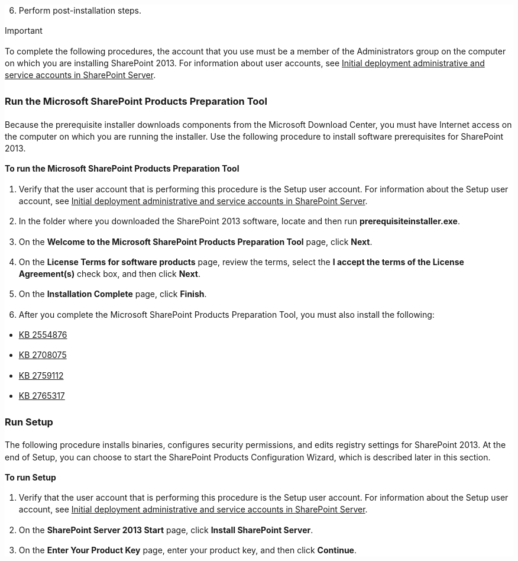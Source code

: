 6. Perform post-installation steps.
    
> [!IMPORTANT]
> To complete the following procedures, the account that you use must be a member of the Administrators group on the computer on which you are installing SharePoint 2013. For information about user accounts, see [Initial deployment administrative and service accounts in SharePoint Server](initial-deployment-administrative-and-service-accounts-in-sharepoint-server.md). 
  
### Run the Microsoft SharePoint Products Preparation Tool

Because the prerequisite installer downloads components from the Microsoft Download Center, you must have Internet access on the computer on which you are running the installer. Use the following procedure to install software prerequisites for SharePoint 2013.
  
 **To run the Microsoft SharePoint Products Preparation Tool**
  
1. Verify that the user account that is performing this procedure is the Setup user account. For information about the Setup user account, see [Initial deployment administrative and service accounts in SharePoint Server](initial-deployment-administrative-and-service-accounts-in-sharepoint-server.md).
    
2. In the folder where you downloaded the SharePoint 2013 software, locate and then run **prerequisiteinstaller.exe**.
    
3. On the **Welcome to the Microsoft SharePoint Products Preparation Tool** page, click **Next**.
    
4. On the **License Terms for software products** page, review the terms, select the **I accept the terms of the License Agreement(s)** check box, and then click **Next**.
    
5. On the **Installation Complete** page, click **Finish**.
    
6. After you complete the Microsoft SharePoint Products Preparation Tool, you must also install the following:
    
  - [KB 2554876](
                        https://go.microsoft.com/fwlink/p/?LinkId=254221)
    
  - [KB 2708075](https://go.microsoft.com/fwlink/p/?LinkID=254222)
    
  - [KB 2759112](https://go.microsoft.com/fwlink/p/?LinkId=267536)
    
  - [KB 2765317](https://go.microsoft.com/fwlink/p/?LinkID=268725)
    
### Run Setup

The following procedure installs binaries, configures security permissions, and edits registry settings for SharePoint 2013. At the end of Setup, you can choose to start the SharePoint Products Configuration Wizard, which is described later in this section.
  
 **To run Setup**
  
1. Verify that the user account that is performing this procedure is the Setup user account. For information about the Setup user account, see [Initial deployment administrative and service accounts in SharePoint Server](initial-deployment-administrative-and-service-accounts-in-sharepoint-server.md).
    
2. On the **SharePoint Server 2013 Start** page, click **Install SharePoint Server**.
    
3. On the **Enter Your Product Key** page, enter your product key, and then click **Continue**.
    
